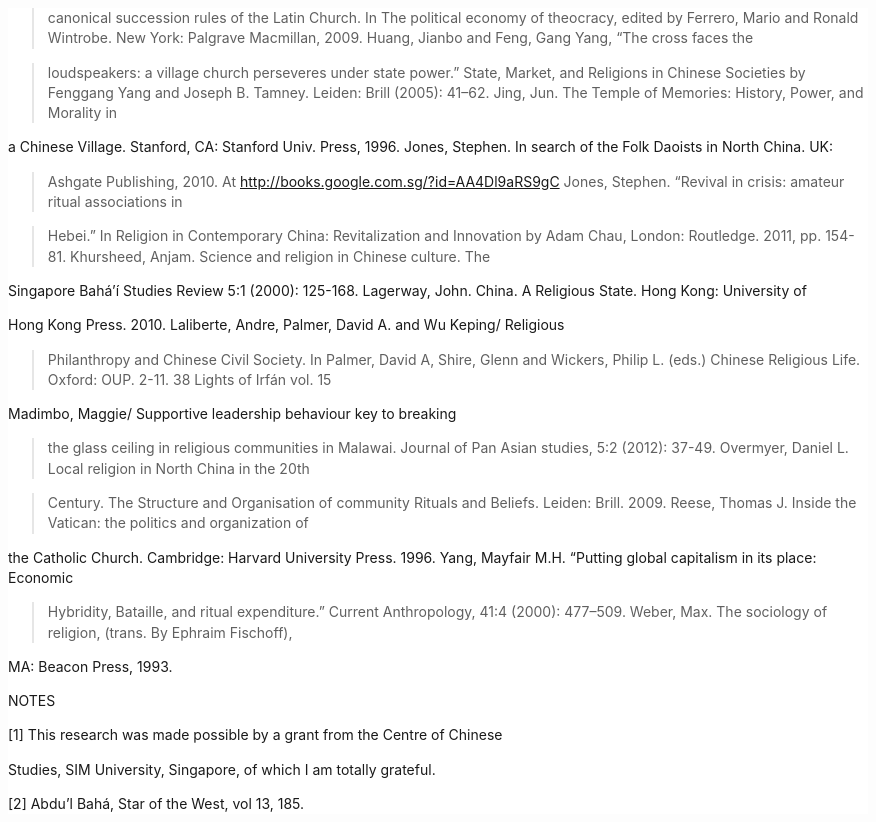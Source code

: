 > canonical succession rules of the Latin Church. In The political
> economy of theocracy, edited by Ferrero, Mario and Ronald
> Wintrobe. New York: Palgrave Macmillan, 2009.
Huang, Jianbo and Feng, Gang Yang, “The cross faces the

> loudspeakers: a village church perseveres under state power.” State,
> Market, and Religions in Chinese Societies by Fenggang Yang and
> Joseph B. Tamney. Leiden: Brill (2005): 41–62.
Jing, Jun. The Temple of Memories: History, Power, and Morality in

a Chinese Village. Stanford, CA: Stanford Univ. Press, 1996.
Jones, Stephen. In search of the Folk Daoists in North China. UK:

> Ashgate Publishing, 2010. At
> http://books.google.com.sg/?id=AA4Dl9aRS9gC
Jones, Stephen. “Revival in crisis: amateur ritual associations in

> Hebei.” In Religion in Contemporary China: Revitalization and
> Innovation by Adam Chau, London: Routledge. 2011, pp. 154-81.
Khursheed, Anjam. Science and religion in Chinese culture. The

Singapore Bahá’í Studies Review 5:1 (2000): 125-168.
Lagerway, John. China. A Religious State. Hong Kong: University of

Hong Kong Press. 2010.
Laliberte, Andre, Palmer, David A. and Wu Keping/ Religious

> Philanthropy and Chinese Civil Society. In Palmer, David A, Shire,
> Glenn and Wickers, Philip L. (eds.) Chinese Religious Life. Oxford:
> OUP. 2-11.
38                                                        Lights of Irfán vol. 15

Madimbo, Maggie/ Supportive leadership behaviour key to breaking

> the glass ceiling in religious communities in Malawai. Journal of
> Pan Asian studies, 5:2 (2012): 37-49.
Overmyer, Daniel L. Local religion in North China in the 20th

> Century. The Structure and Organisation of community Rituals
> and Beliefs. Leiden: Brill. 2009.
Reese, Thomas J. Inside the Vatican: the politics and organization of

the Catholic Church. Cambridge: Harvard University Press. 1996.
Yang, Mayfair M.H. “Putting global capitalism in its place: Economic

> Hybridity, Bataille, and ritual expenditure.” Current
> Anthropology, 41:4 (2000): 477–509.
Weber, Max. The sociology of religion, (trans. By Ephraim Fischoff),

MA: Beacon Press, 1993.

NOTES

\[1\] This research was made possible by a grant from the Centre of Chinese

Studies, SIM University, Singapore, of which I am totally grateful.

\[2\] Abdu’l Bahá, Star of the West, vol 13, 185.
